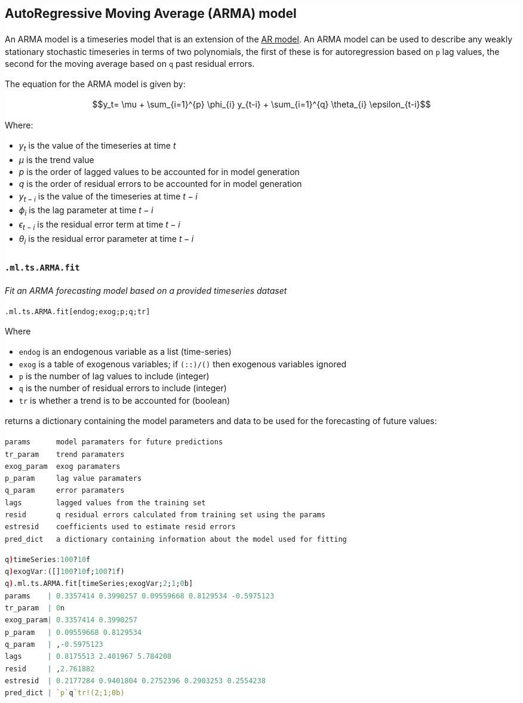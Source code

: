 

## AutoRegressive Moving Average (ARMA) model

An ARMA model is a timeseries model that is an extension of the [AR model](#autoregressive-ar-model). An ARMA model can be used to describe any weakly stationary stochastic timeseries in terms of two polynomials, the first of these is for autoregression based on `p` lag values, the second for the moving average based on `q` past residual errors.

The equation for the ARMA model is given by:

$$y_t= \mu  + \sum_{i=1}^{p} \phi_{i} y_{t-i} + \sum_{i=1}^{q} \theta_{i} \epsilon_{t-i}$$

Where:

-   $y_t$ is the value of the timeseries at time $t$
-   $\mu$ is the trend value
-   $p$ is the order of lagged values to be accounted for in model generation
-   $q$ is the order of residual errors to be accounted for in model generation
-   $y_{t-i}$ is the value of the timeseries at time $t-i$
-   $\phi_{i}$ is the lag parameter at time $t-i$
-   $\epsilon_{t-i}$ is the residual error term at time $t-i$
-   $\theta_{i}$ is the residual error parameter at time $t-i$ 


### `.ml.ts.ARMA.fit`

_Fit an ARMA forecasting model based on a provided timeseries dataset_

```txt
.ml.ts.ARMA.fit[endog;exog;p;q;tr]
```

Where

-   `endog` is an endogenous variable as a list (time-series)
-   `exog` is a table of exogenous variables; if `(::)/()` then exogenous variables ignored
-   `p` is the number of lag values to include (integer)
-   `q` is the number of residual errors to include (integer)
-   `tr` is whether a trend is to be accounted for (boolean)

returns a dictionary containing the model parameters and data to be used for the forecasting of future values:

```txt
params      model paramaters for future predictions
tr_param    trend paramaters
exog_param  exog paramaters
p_param     lag value paramaters
q_param     error paramaters
lags        lagged values from the training set
resid       q residual errors calculated from training set using the params
estresid    coefficients used to estimate resid errors
pred_dict   a dictionary containing information about the model used for fitting
```

```q
q)timeSeries:100?10f
q)exogVar:([]100?10f;100?1f)
q).ml.ts.ARMA.fit[timeSeries;exogVar;2;1;0b]
params    | 0.3357414 0.3990257 0.09559668 0.8129534 -0.5975123
tr_param  | 0n
exog_param| 0.3357414 0.3990257
p_param   | 0.09559668 0.8129534
q_param   | ,-0.5975123
lags      | 0.8175513 2.401967 5.784208
resid     | ,2.761882
estresid  | 0.2177284 0.9401804 0.2752396 0.2903253 0.2554238
pred_dict | `p`q`tr!(2;1;0b)
```
